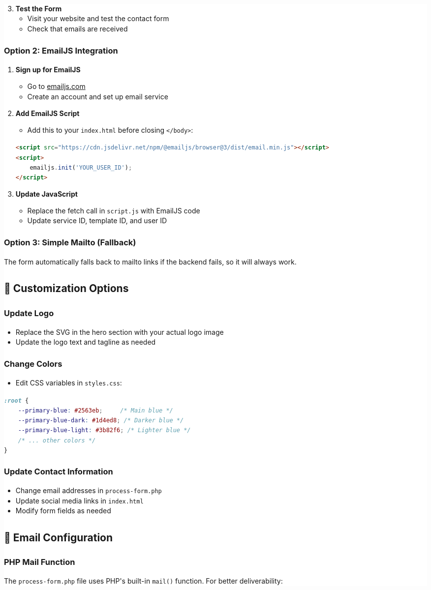 3. **Test the Form**
   - Visit your website and test the contact form
   - Check that emails are received

### **Option 2: EmailJS Integration**

1. **Sign up for EmailJS**
   - Go to [emailjs.com](https://emailjs.com)
   - Create an account and set up email service

2. **Add EmailJS Script**
   - Add this to your `index.html` before closing `</body>`:
   ```html
   <script src="https://cdn.jsdelivr.net/npm/@emailjs/browser@3/dist/email.min.js"></script>
   <script>
       emailjs.init('YOUR_USER_ID');
   </script>
   ```

3. **Update JavaScript**
   - Replace the fetch call in `script.js` with EmailJS code
   - Update service ID, template ID, and user ID

### **Option 3: Simple Mailto (Fallback)**

The form automatically falls back to mailto links if the backend fails, so it will always work.

## 🎨 **Customization Options**

### **Update Logo**
- Replace the SVG in the hero section with your actual logo image
- Update the logo text and tagline as needed

### **Change Colors**
- Edit CSS variables in `styles.css`:
```css
:root {
    --primary-blue: #2563eb;     /* Main blue */
    --primary-blue-dark: #1d4ed8; /* Darker blue */
    --primary-blue-light: #3b82f6; /* Lighter blue */
    /* ... other colors */
}
```

### **Update Contact Information**
- Change email addresses in `process-form.php`
- Update social media links in `index.html`
- Modify form fields as needed

## 📧 **Email Configuration**

### **PHP Mail Function**
The `process-form.php` file uses PHP's built-in `mail()` function. For better deliverability:
